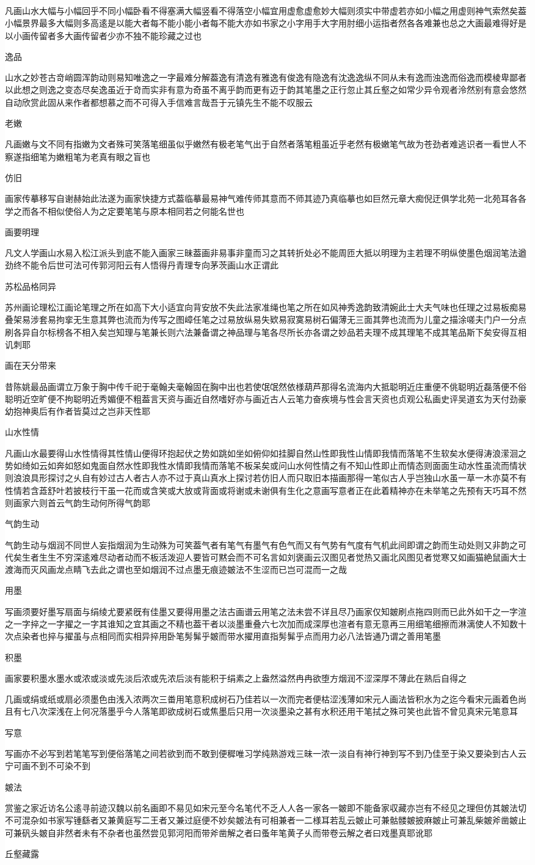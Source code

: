 凡画山水大幅与小幅回乎不同小幅卧看不得塞满大幅竖看不得落空小幅宜用虚愈虚愈妙大幅则须实中带虚若亦如小幅之用虚则神气索然矣葢小幅景界最多大幅则多高逺是以能大者每不能小能小者每不能大亦如书家之小字用手大字用肘细小运指者然各各难兼也总之大画最难得好是以小画传留者多大画传留者少亦不独不能珍藏之过也  

逸品  

山水之妙苍古竒峭圆浑韵动则易知唯逸之一字最难分解葢逸有清逸有雅逸有俊逸有隐逸有沈逸逸纵不同从未有逸而浊逸而俗逸而模棱卑鄙者以此想之则逸之变态尽矣逸虽近于竒而实非有意为奇虽不离乎韵而更有迈于韵其笔墨之正行忽止其丘壑之如常少异令观者泠然别有意会悠然自动欣赏此固从来作者都想慕之而不可得入手信难言哉吾于元镇先生不能不叹服云  

老嫩  

凡画嫩与文不同有指嫩为文者殊可笑落笔细虽似乎嫩然有极老笔气出于自然者落笔粗虽近乎老然有极嫩笔气故为苍劲者难逃识者一看世人不察遂指细笔为嫩粗笔为老真有眼之盲也  

仿旧  

画家传摹移写自谢赫始此法遂为画家快捷方式葢临摹最易神气难传师其意而不师其迹乃真临摹也如巨然元章大痴倪迂俱学北苑一北苑耳各各学之而各不相似使俗人为之定要笔笔与原本相同若之何能名世也  

画要明理  

凡文人学画山水易入松江派头到底不能入画家三昧葢画非易事非童而习之其转折处必不能周匝大抵以明理为主若理不明纵使墨色烟润笔法遒劲终不能令后世可法可传郭河阳云有人悟得丹青理专向茅茨画山水正谓此  

苏松品格同异  

苏州画论理松江画论笔理之所在如高下大小适宜向背安放不失此法家准绳也笔之所在如风神秀逸韵致清婉此士大夫气味也任理之过易板痴易叠架易涉套易拘挛无生意其弊也流而为传写之图嶂任笔之过易放纵易失欵易寂寞易树石偏薄无三面其弊也流而为儿童之描涂嗟夫门户一分点刷各异自尔标榜各不相入矣岂知理与笔兼长则六法兼备谓之神品理与笔各尽所长亦各谓之妙品若夫理不成其理笔不成其笔品斯下矣安得互相讥刺耶  

画在天分带来  

昔陈姚最品画谓立万象于胸中传千祀于毫翰夫毫翰固在胸中出也若使氓氓然依様葫芦那得名流海内大抵聪明近庄重便不佻聪明近磊落便不俗聪明近空旷便不拘聪明近秀媚便不粗葢言天资与画近自然嗜好亦与画近古人云笔力奋疾境与性会言天资也贞观公私画史评吴道玄为天付劲豪幼抱神奥后有作者皆莫过之岂非天性耶  

山水性情  

凡画山水最要得山水性情得其性情山便得环抱起伏之势如跳如坐如俯仰如挂脚自然山性即我性山情即我情而落笔不生软矣水便得涛浪潆洄之势如绮如云如奔如怒如鬼面自然水性即我性水情即我情而落笔不板呆矣或问山水何性情之有不知山性即止而情态则面面生动水性虽流而情状则浪浪具形探讨之乆自有妙过古人者古人亦不过于真山真水上探讨若仿旧人而只取旧本描画那得一笔似古人乎岂独山水虽一草一木亦莫不有性情若含蕋舒叶若披枝行干虽一花而或含笑或大放或背面或将谢或未谢俱有生化之意画写意者正在此着精神亦在未举笔之先预有天巧耳不然则画家六则首云气韵生动何所得气韵耶  

气韵生动  

气韵生动与烟润不同世人妄指烟润为生动殊为可笑葢气者有笔气有墨气有色气而又有气势有气度有气机此间即谓之韵而生动处则又非韵之可代矣生者生生不穷深逺难尽动者动而不板活泼迎人要皆可黙会而不可名言如刘褒画云汉图见者觉热又画北风图见者觉寒又如画猫絶鼠画大士渡海而灭风画龙点睛飞去此之谓也至如烟润不过点墨无痕迹皴法不生涩而已岂可混而一之哉  

用墨  

写画须要好墨写扇面与绢绫尤要紧旣有佳墨又要得用墨之法古画谱云用笔之法未尝不详且尽乃画家仅知皴刷点拖四则而已此外如干之一字渲之一字捽之一字擢之一字其谁知之宜其画之不精也葢干者以淡墨重叠六七次加而成深厚也渲者有意无意再三用细笔细擦而淋漓使人不知数十次点染者也捽与擢虽与点相同而实相异捽用卧笔髣髴乎皴而带水擢用直指髣髴乎点而用力必八法皆通乃谓之善用笔墨  

积墨  

画家要积墨水墨水或浓或淡或先淡后浓或先浓后淡有能积于绢素之上盎然溢然冉冉欲堕方烟润不涩深厚不薄此在熟后自得之  

几画或绢或纸或扇必须墨色由浅入浓两次三畨用笔意积成树石乃佳若以一次而完者便枯涩浅薄如宋元人画法皆积水为之迄今看宋元画着色尚且有七八次深浅在上何况落墨乎今人落笔即欲成树石或焦墨后只用一次淡墨染之甚有水积还用干笔拭之殊可笑也此皆不曾见真宋元笔意耳  

写意  

写画亦不必写到若笔笔写到便俗落笔之间若欲到而不敢到便穉唯习学纯熟游戏三昧一浓一淡自有神行神到写不到乃佳至于染又要染到古人云宁可画不到不可染不到  

皴法  

赏鉴之家近访名公逺寻前迹汉魏以前名画即不易见如宋元至今名笔代不乏人人各一家各一皴即不能备家収藏亦岂有不经见之理但仿其皴法切不可混杂如书家写锺繇者又兼黄庭写二王者又兼过庭便不妙矣皴法有可相兼者一二様耳若乱云皴止可兼骷髅皴披麻皴止可兼乱柴皴斧凿皴止可兼矾头皴自非然者未有不杂者也虽然尝见郭河阳而带斧凿解之者曰蚤年笔黄子乆而带卷云解之者曰戏墨真耶讹耶  

丘壑藏露  
